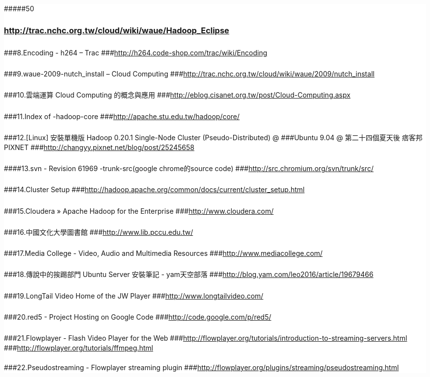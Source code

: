 #####50 
### http://trac.nchc.org.tw/cloud/wiki/waue/Hadoop_Eclipse 
### 
###8.Encoding - h264 – Trac 
###http://h264.code-shop.com/trac/wiki/Encoding 
### 
###9.waue-2009-nutch_install – Cloud Computing 
###http://trac.nchc.org.tw/cloud/wiki/waue/2009/nutch_install 
### 
###10.雲端運算 Cloud Computing 的概念與應用 
###http://eblog.cisanet.org.tw/post/Cloud-Computing.aspx 
### 
###11.Index of -hadoop-core 
###http://apache.stu.edu.tw/hadoop/core/ 
### 
###12.[Linux] 安裝單機版 Hadoop 0.20.1 Single-Node Cluster (Pseudo-Distributed) @ 
###Ubuntu 9.04 @ 第二十四個夏天後  痞客邦 PIXNET 
###http://changyy.pixnet.net/blog/post/25245658 
### 
####13.svn - Revision 61969 -trunk-src(google chrome的source code) 
###http://src.chromium.org/svn/trunk/src/ 
### 
###14.Cluster Setup 
###http://hadoop.apache.org/common/docs/current/cluster_setup.html 
### 
###15.Cloudera » Apache Hadoop for the Enterprise 
###http://www.cloudera.com/ 
### 
###16.中國文化大學圖書館 
###http://www.lib.pccu.edu.tw/ 
### 
###17.Media College - Video, Audio and Multimedia Resources 
###http://www.mediacollege.com/ 
### 
###18.傳說中的挨踢部門 Ubuntu Server 安裝筆記 - yam天空部落 
###http://blog.yam.com/leo2016/article/19679466 
### 
###19.LongTail Video  Home of the JW Player 
###http://www.longtailvideo.com/ 
### 
###20.red5 - Project Hosting on Google Code 
###http://code.google.com/p/red5/ 
### 
###21.Flowplayer - Flash Video Player for the Web 
###http://flowplayer.org/tutorials/introduction-to-streaming-servers.html 
###http://flowplayer.org/tutorials/ffmpeg.html 
#### 
###22.Pseudostreaming - Flowplayer streaming plugin 
###http://flowplayer.org/plugins/streaming/pseudostreaming.html 
### 
